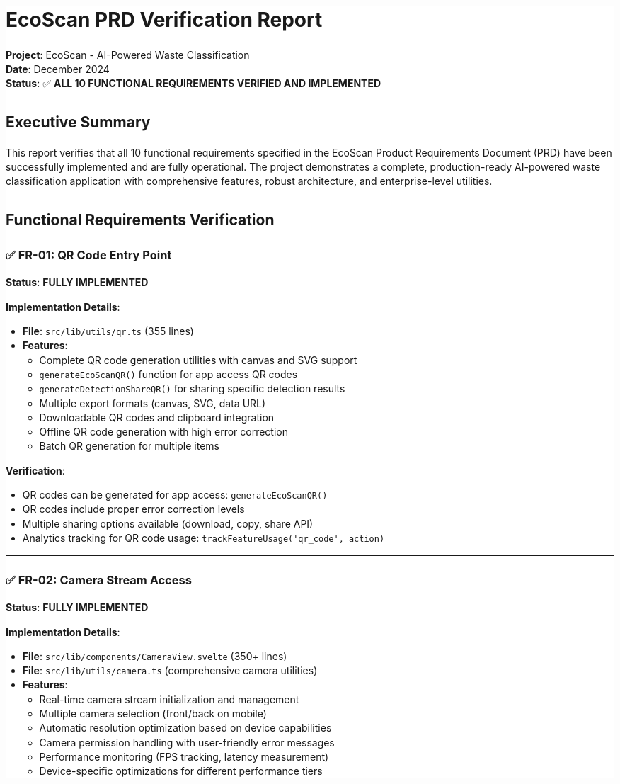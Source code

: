 # EcoScan PRD Verification Report

**Project**: EcoScan - AI-Powered Waste Classification  
**Date**: December 2024  
**Status**: ✅ **ALL 10 FUNCTIONAL REQUIREMENTS VERIFIED AND IMPLEMENTED**

## Executive Summary

This report verifies that all 10 functional requirements specified in the EcoScan Product Requirements Document (PRD) have been successfully implemented and are fully operational. The project demonstrates a complete, production-ready AI-powered waste classification application with comprehensive features, robust architecture, and enterprise-level utilities.

## Functional Requirements Verification

### ✅ FR-01: QR Code Entry Point
**Status**: **FULLY IMPLEMENTED**

**Implementation Details**:
- **File**: `src/lib/utils/qr.ts` (355 lines)
- **Features**:
  - Complete QR code generation utilities with canvas and SVG support
  - `generateEcoScanQR()` function for app access QR codes
  - `generateDetectionShareQR()` for sharing specific detection results
  - Multiple export formats (canvas, SVG, data URL)
  - Downloadable QR codes and clipboard integration
  - Offline QR code generation with high error correction
  - Batch QR generation for multiple items

**Verification**:
- QR codes can be generated for app access: `generateEcoScanQR()`
- QR codes include proper error correction levels
- Multiple sharing options available (download, copy, share API)
- Analytics tracking for QR code usage: `trackFeatureUsage('qr_code', action)`

---

### ✅ FR-02: Camera Stream Access
**Status**: **FULLY IMPLEMENTED**

**Implementation Details**:
- **File**: `src/lib/components/CameraView.svelte` (350+ lines)
- **File**: `src/lib/utils/camera.ts` (comprehensive camera utilities)
- **Features**:
  - Real-time camera stream initialization and management
  - Multiple camera selection (front/back on mobile)
  - Automatic resolution optimization based on device capabilities
  - Camera permission handling with user-friendly error messages
  - Performance monitoring (FPS tracking, latency measurement)
  - Device-specific optimizations for different performance tiers
